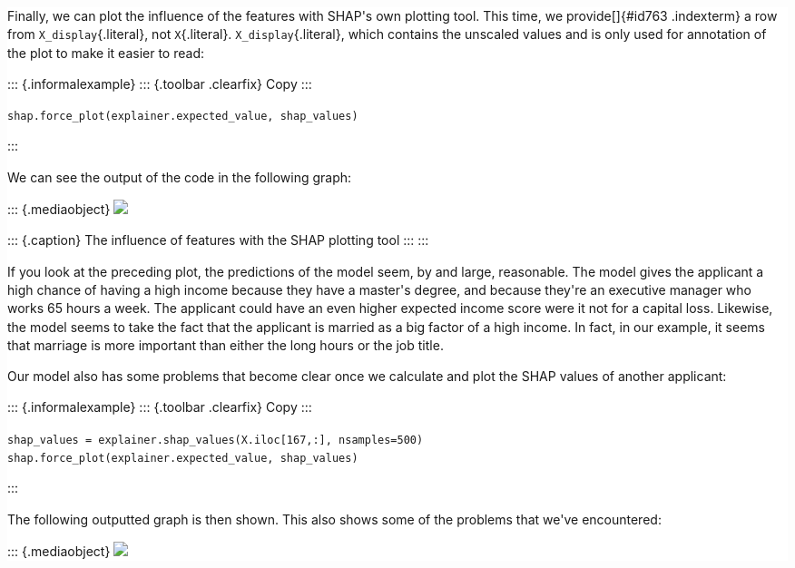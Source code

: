 Finally, we can plot the influence of the features with SHAP\'s own
plotting tool. This time, we provide[]{#id763 .indexterm} a row from
`X_display`{.literal}, not `X`{.literal}. `X_display`{.literal}, which
contains the unscaled values and is only used for annotation of the plot
to make it easier to read:

::: {.informalexample}
::: {.toolbar .clearfix}
Copy
:::

``` {.programlisting .language-markup}
shap.force_plot(explainer.expected_value, shap_values)
```
:::

We can see the output of the code in the following graph:

::: {.mediaobject}
![](7_files/B10354_09_11.jpg)

::: {.caption}
The influence of features with the SHAP plotting tool
:::
:::

If you look at the preceding plot, the predictions of the model seem, by
and large, reasonable. The model gives the applicant a high chance of
having a high income because they have a master\'s degree, and because
they\'re an executive manager who works 65 hours a week. The applicant
could have an even higher expected income score were it not for a
capital loss. Likewise, the model seems to take the fact that the
applicant is married as a big factor of a high income. In fact, in our
example, it seems that marriage is more important than either the long
hours or the job title.

Our model also has some problems that become clear once we calculate and
plot the SHAP values of another applicant:

::: {.informalexample}
::: {.toolbar .clearfix}
Copy
:::

``` {.programlisting .language-markup}
shap_values = explainer.shap_values(X.iloc[167,:], nsamples=500)
shap.force_plot(explainer.expected_value, shap_values)
```
:::

The following outputted graph is then shown. This also shows some of the
problems that we\'ve encountered:

::: {.mediaobject}
![](7_files/B10354_09_12.jpg)
